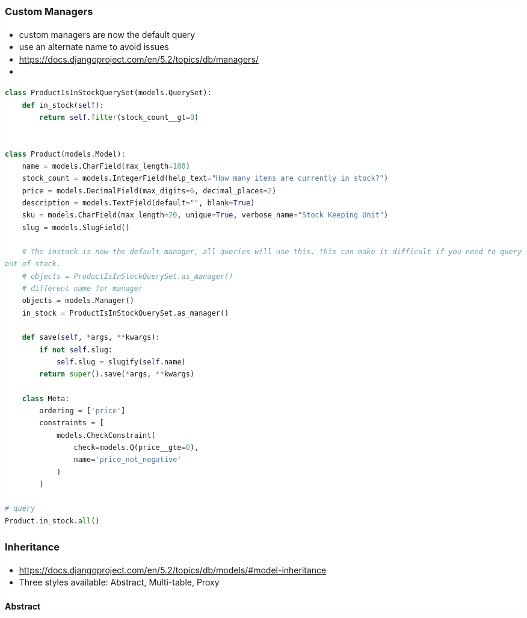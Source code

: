 ### Custom Managers

- custom managers are now the default query
- use an alternate name to avoid issues
- https://docs.djangoproject.com/en/5.2/topics/db/managers/
- 

```python
class ProductIsInStockQuerySet(models.QuerySet):
    def in_stock(self):
        return self.filter(stock_count__gt=0)


class Product(models.Model):
    name = models.CharField(max_length=100)
    stock_count = models.IntegerField(help_text="How many items are currently in stock?")
    price = models.DecimalField(max_digits=6, decimal_places=2)
    description = models.TextField(default="", blank=True)
    sku = models.CharField(max_length=20, unique=True, verbose_name="Stock Keeping Unit")
    slug = models.SlugField()

    # The instock is now the default manager, all queries will use this. This can make it difficult if you need to query out of stock.
    # objects = ProductIsInStockQuerySet.as_manager()
    # different name for manager
    objects = models.Manager()
    in_stock = ProductIsInStockQuerySet.as_manager()

    def save(self, *args, **kwargs):
        if not self.slug:
            self.slug = slugify(self.name)
        return super().save(*args, **kwargs)

    class Meta:
        ordering = ['price']
        constraints = [
            models.CheckConstraint(
                check=models.Q(price__gte=0),
                name='price_not_negative'
            )
        ]

# query
Product.in_stock.all()
```

### Inheritance

- https://docs.djangoproject.com/en/5.2/topics/db/models/#model-inheritance
- Three styles available: Abstract, Multi-table, Proxy


#### Abstract
